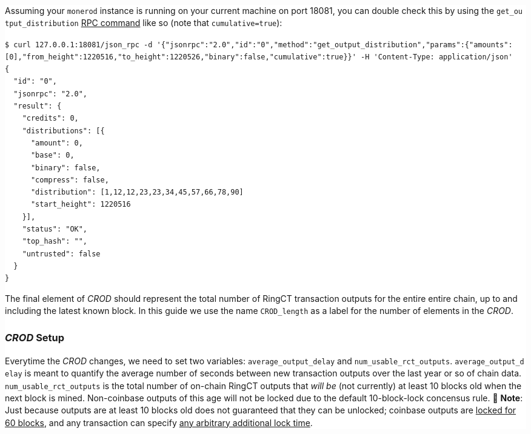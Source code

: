 ```
```

Assuming your `monerod` instance is running on your current machine on port 18081, you can double check this by using the `get_output_distribution` [RPC command](https://www.getmonero.org/resources/developer-guides/daemon-rpc.html#get_output_distribution)
like so (note that `cumulative=true`):

```
$ curl 127.0.0.1:18081/json_rpc -d '{"jsonrpc":"2.0","id":"0","method":"get_output_distribution","params":{"amounts":[0],"from_height":1220516,"to_height":1220526,"binary":false,"cumulative":true}}' -H 'Content-Type: application/json'
{
  "id": "0",
  "jsonrpc": "2.0",
  "result": {
    "credits": 0,
    "distributions": [{
      "amount": 0,
      "base": 0,
      "binary": false,
      "compress": false,
      "distribution": [1,12,12,23,23,34,45,57,66,78,90]
      "start_height": 1220516
    }],
    "status": "OK",
    "top_hash": "",
    "untrusted": false
  }
}
```

The final element of *CROD* should represent the total number of RingCT transaction outputs for the entire entire chain,
up to and including the latest known block. In this guide we use the name `CROD_length` as a label for the number of
elements in the *CROD*. 

### *CROD* Setup

Everytime the *CROD* changes, we need to set two variables: `average_output_delay` and `num_usable_rct_outputs`.
`average_output_delay` is meant to quantify the average number of seconds between new transaction outputs over the last
year or so of chain data. `num_usable_rct_outputs` is the total number of on-chain RingCT outputs that *will be*
(not currently) at least 10 blocks old when the next block is mined. Non-coinbase outputs of this age will not be locked
due to the default 10-block-lock concensus rule. :memo: **Note**: Just because outputs are at least 10 blocks old does
not guaranteed that they can be unlocked; coinbase outputs are
[locked for 60 blocks](https://github.com/monero-project/monero/blob/67d190ce7c33602b6a3b804f633ee1ddb7fbb4a1/src/cryptonote_config.h#L43),
and any transaction can specify [any arbitrary additional lock time](https://www.getmonero.org/resources/moneropedia/unlocktime.html).
